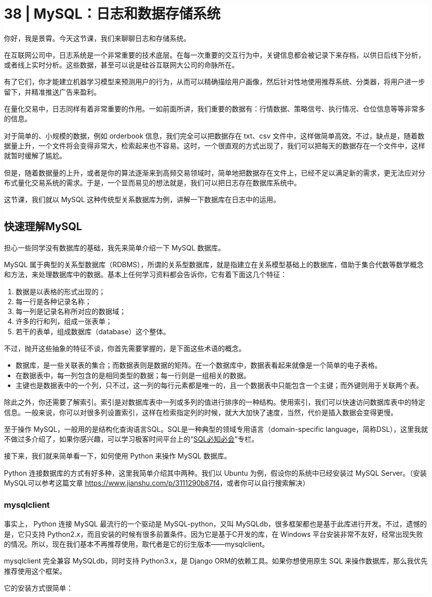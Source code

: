 # 38 | MySQL：日志和数据存储系统
你好，我是景霄。今天这节课，我们来聊聊日志和存储系统。

在互联网公司中，日志系统是一个非常重要的技术底层。在每一次重要的交互行为中，关键信息都会被记录下来存档，以供日后线下分析，或者线上实时分析。这些数据，甚至可以说是硅谷互联网大公司的命脉所在。

有了它们，你才能建立机器学习模型来预测用户的行为，从而可以精确描绘用户画像，然后针对性地使用推荐系统、分类器，将用户进一步留下，并精准推送广告来盈利。

在量化交易中，日志同样有着非常重要的作用。一如前面所讲，我们重要的数据有：行情数据、策略信号、执行情况、仓位信息等等非常多的信息。

对于简单的、小规模的数据，例如 orderbook 信息，我们完全可以把数据存在 txt、csv 文件中，这样做简单高效。不过，缺点是，随着数据量上升，一个文件将会变得非常大，检索起来也不容易。这时，一个很直观的方式出现了，我们可以把每天的数据存在一个文件中，这样就暂时缓解了尴尬。

但是，随着数据量的上升，或者是你的算法逐渐来到高频交易领域时，简单地把数据存在文件上，已经不足以满足新的需求，更无法应对分布式量化交易系统的需求。于是，一个显而易见的想法就是，我们可以把日志存在数据库系统中。



这节课，我们就以 MySQL 这种传统型关系数据库为例，讲解一下数据库在日志中的运用。

## 快速理解MySQL

担心一些同学没有数据库的基础，我先来简单介绍一下 MySQL 数据库。

MySQL 属于典型的关系型数据库（RDBMS），所谓的关系型数据库，就是指建立在关系模型基础上的数据库，借助于集合代数等数学概念和方法，来处理数据库中的数据。基本上任何学习资料都会告诉你，它有着下面这几个特征：

1.  数据是以表格的形式出现的；
2.  每一行是各种记录名称；
3.  每一列是记录名称所对应的数据域；
4.  许多的行和列，组成一张表单；
5.  若干的表单，组成数据库（database）这个整体。

不过，抛开这些抽象的特征不谈，你首先需要掌握的，是下面这些术语的概念。

* 数据库，是一些关联表的集合；而数据表则是数据的矩阵。在一个数据库中，数据表看起来就像是一个简单的电子表格。
* 在数据表中，每一列包含的是相同类型的数据；每一行则是一组相关的数据。
* 主键也是数据表中的一个列，只不过，这一列的每行元素都是唯一的，且一个数据表中只能包含一个主键；而外键则用于关联两个表。

除此之外，你还需要了解索引。索引是对数据库表中一列或多列的值进行排序的一种结构。使用索引，我们可以快速访问数据库表中的特定信息。一般来说，你可以对很多列设置索引，这样在检索指定列的时候，就大大加快了速度，当然，代价是插入数据会变得更慢。

至于操作 MySQL，一般用的是结构化查询语言SQL。SQL是一种典型的领域专用语言（domain-specific language，简称DSL），这里我就不做过多介绍了，如果你感兴趣，可以学习极客时间平台上的“[SQL必知必会](https://time.geekbang.org/column/intro/192)”专栏。

接下来，我们就来简单看一下，如何使用 Python 来操作 MySQL 数据库。

Python 连接数据库的方式有好多种，这里我简单介绍其中两种。我们以 Ubuntu 为例，假设你的系统中已经安装过 MySQL Server。（安装 MySQL可以参考这篇文章 <https://www.jianshu.com/p/3111290b87f4>，或者你可以自行搜索解决）

### mysqlclient

事实上， Python 连接 MySQL 最流行的一个驱动是 MySQL-python，又叫 MySQLdb，很多框架都也是基于此库进行开发。不过，遗憾的是，它只支持 Python2.x，而且安装的时候有很多前置条件。因为它是基于C开发的库，在 Windows 平台安装非常不友好，经常出现失败的情况。所以，现在我们基本不再推荐使用，取代者是它的衍生版本——mysqlclient。

mysqlclient 完全兼容 MySQLdb，同时支持 Python3.x，是 Django ORM的依赖工具。如果你想使用原生 SQL 来操作数据库，那么我优先推荐使用这个框架。

它的安装方式很简单：
